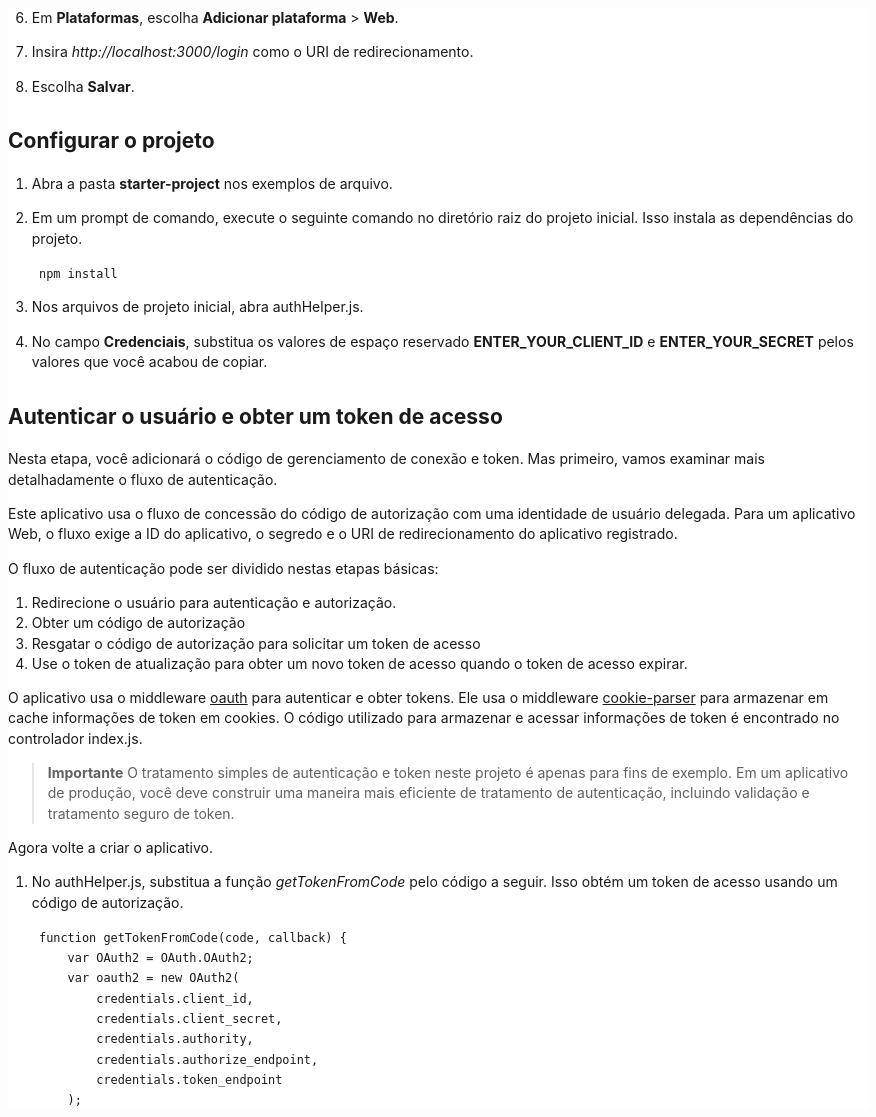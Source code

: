 6. Em **Plataformas**, escolha **Adicionar plataforma** > **Web**.

7. Insira *http://localhost:3000/login* como o URI de redirecionamento. 

8. Escolha **Salvar**.


## <a name="configure-the-project"></a>Configurar o projeto
1. Abra a pasta **starter-project** nos exemplos de arquivo.

1. Em um prompt de comando, execute o seguinte comando no diretório raiz do projeto inicial. Isso instala as dependências do projeto.

        npm install

1. Nos arquivos de projeto inicial, abra authHelper.js.


1. No campo **Credenciais**, substitua os valores de espaço reservado **ENTER\_YOUR\_CLIENT\_ID** e **ENTER\_YOUR\_SECRET** pelos valores que você acabou de copiar.

  
## <a name="authenticate-the-user-and-get-an-access-token"></a>Autenticar o usuário e obter um token de acesso
Nesta etapa, você adicionará o código de gerenciamento de conexão e token. Mas primeiro, vamos examinar mais detalhadamente o fluxo de autenticação.

Este aplicativo usa o fluxo de concessão do código de autorização com uma identidade de usuário delegada. Para um aplicativo Web, o fluxo exige a ID do aplicativo, o segredo e o URI de redirecionamento do aplicativo registrado. 

O fluxo de autenticação pode ser dividido nestas etapas básicas:

1. Redirecione o usuário para autenticação e autorização.
2. Obter um código de autorização
3. Resgatar o código de autorização para solicitar um token de acesso
4. Use o token de atualização para obter um novo token de acesso quando o token de acesso expirar.

O aplicativo usa o middleware [oauth](https://www.npmjs.com/package/oauth) para autenticar e obter tokens. Ele usa o middleware [cookie-parser](https://www.npmjs.com/package/cookie-parser) para armazenar em cache informações de token em cookies. O código utilizado para armazenar e acessar informações de token é encontrado no controlador index.js.
    
   >**Importante** O tratamento simples de autenticação e token neste projeto é apenas para fins de exemplo. Em um aplicativo de produção, você deve construir uma maneira mais eficiente de tratamento de autenticação, incluindo validação e tratamento seguro de token.

Agora volte a criar o aplicativo.

1. No authHelper.js, substitua a função *getTokenFromCode* pelo código a seguir. Isso obtém um token de acesso usando um código de autorização.

        function getTokenFromCode(code, callback) {
            var OAuth2 = OAuth.OAuth2;
            var oauth2 = new OAuth2(
                credentials.client_id,
                credentials.client_secret,
                credentials.authority,
                credentials.authorize_endpoint,
                credentials.token_endpoint
            );
